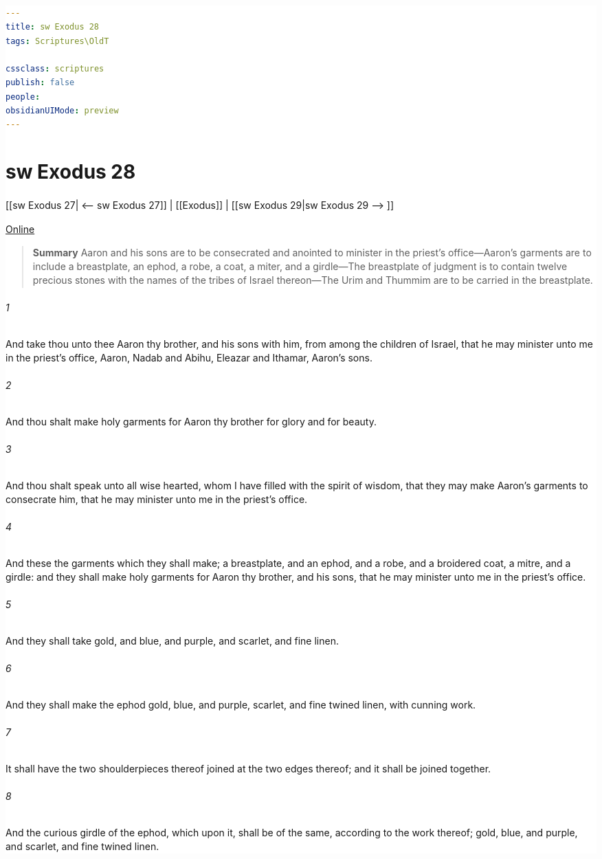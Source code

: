```yaml
---
title: sw Exodus 28
tags: Scriptures\OldT

cssclass: scriptures
publish: false
people:
obsidianUIMode: preview
---
```


# sw Exodus 28
[[sw Exodus 27| <-- sw Exodus 27]] | [[Exodus]] | [[sw Exodus 29|sw Exodus 29 --> ]]

[Online](https://churchofjesuschrist.org/study/scriptures/ot/ex/28?lang=eng)

> __Summary__
Aaron and his sons are to be consecrated and anointed to minister in the priest’s office—Aaron’s garments are to include a breastplate, an ephod, a robe, a coat, a miter, and a girdle—The breastplate of judgment is to contain twelve precious stones with the names of the tribes of Israel thereon—The Urim and Thummim are to be carried in the breastplate.

###### 1 
And take thou unto thee Aaron thy brother, and his sons with him, from among the children of Israel, that he may minister unto me in the priest’s office,  Aaron, Nadab and Abihu, Eleazar and Ithamar, Aaron’s sons.

###### 2 
And thou shalt make holy garments for Aaron thy brother for glory and for beauty.

###### 3 
And thou shalt speak unto all  wise hearted, whom I have filled with the spirit of wisdom, that they may make Aaron’s garments to consecrate him, that he may minister unto me in the priest’s office.

###### 4 
And these  the garments which they shall make; a breastplate, and an ephod, and a robe, and a broidered coat, a mitre, and a girdle: and they shall make holy garments for Aaron thy brother, and his sons, that he may minister unto me in the priest’s office.

###### 5 
And they shall take gold, and blue, and purple, and scarlet, and fine linen.

###### 6 
And they shall make the ephod  gold,  blue, and  purple,  scarlet, and fine twined linen, with cunning work.

###### 7 
It shall have the two shoulderpieces thereof joined at the two edges thereof; and  it shall be joined together.

###### 8 
And the curious girdle of the ephod, which  upon it, shall be of the same, according to the work thereof;  gold,  blue, and purple, and scarlet, and fine twined linen.
